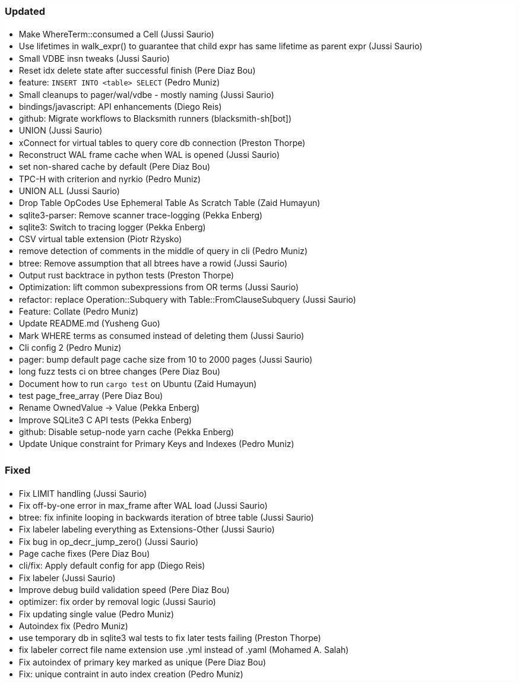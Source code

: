 ### Updated

* Make WhereTerm::consumed a Cell<bool> (Jussi Saurio)
* Use lifetimes in walk_expr() to guarantee that child expr has same lifetime as parent expr (Jussi Saurio)
* Small VDBE insn tweaks (Jussi Saurio)
* Reset idx delete state after successful finish (Pere Diaz Bou)
* feature: `INSERT INTO <table> SELECT` (Pedro Muniz)
* Small cleanups to pager/wal/vdbe - mostly naming (Jussi Saurio)
* bindings/javascript: API enhancements (Diego Reis)
* github: Migrate workflows to Blacksmith runners (blacksmith-sh[bot])
* UNION (Jussi Saurio)
* xConnect for virtual tables to query core db connection (Preston Thorpe)
* Reconstruct WAL frame cache when WAL is opened (Jussi Saurio)
* set non-shared cache by default (Pere Diaz Bou)
* TPC-H with criterion and nyrkio (Pedro Muniz)
* UNION ALL (Jussi Saurio)
* Drop Table OpCodes Use Ephemeral Table As Scratch Table (Zaid Humayun)
* sqlite3-parser: Remove scanner trace-logging (Pekka Enberg)
* sqlite3: Switch to tracing logger (Pekka Enberg)
* CSV virtual table extension (Piotr Rżysko)
* remove detection of comments in the middle of query in cli (Pedro Muniz)
* btree: Remove assumption that all btrees have a rowid (Jussi Saurio)
* Output rust backtrace in python tests (Preston Thorpe)
* Optimization: lift common subexpressions from OR terms (Jussi Saurio)
* refactor: replace Operation::Subquery with Table::FromClauseSubquery (Jussi Saurio)
* Feature: Collate (Pedro Muniz)
* Update README.md (Yusheng Guo)
* Mark WHERE terms as consumed instead of deleting them (Jussi Saurio)
* Cli config 2 (Pedro Muniz)
* pager: bump default page cache size from 10 to 2000 pages (Jussi Saurio)
* long fuzz tests ci on btree changes (Pere Diaz Bou)
* Document how to run `cargo test` on Ubuntu (Zaid Humayun)
* test page_free_array (Pere Diaz Bou)
* Rename OwnedValue -> Value (Pekka Enberg)
* Improve SQLite3 C API tests (Pekka Enberg)
* github: Disable setup-node yarn cache (Pekka Enberg)
* Update Unique constraint for Primary Keys and Indexes (Pedro Muniz)

### Fixed

* Fix LIMIT handling (Jussi Saurio)
* Fix off-by-one error in max_frame after WAL load (Jussi Saurio)
* btree: fix infinite looping in backwards iteration of btree table (Jussi Saurio)
* Fix labeler labeling everything as Extensions-Other (Jussi Saurio)
* Fix bug in op_decr_jump_zero() (Jussi Saurio)
* Page cache fixes (Pere Diaz Bou)
* cli/fix: Apply default config for app (Diego Reis)
* Fix labeler (Jussi Saurio)
* Improve debug build validation speed (Pere Diaz Bou)
* optimizer: fix order by removal logic (Jussi Saurio)
* Fix updating single value (Pedro Muniz)
* Autoindex fix (Pedro Muniz)
* use temporary db in sqlite3 wal tests to fix later tests failing (Preston Thorpe)
* fix labeler correct file name extension use .yml instead of .yaml (Mohamed A. Salah)
* Fix autoindex of primary key marked as unique (Pere Diaz Bou)
* Fix: unique contraint in auto index creation (Pedro Muniz)
